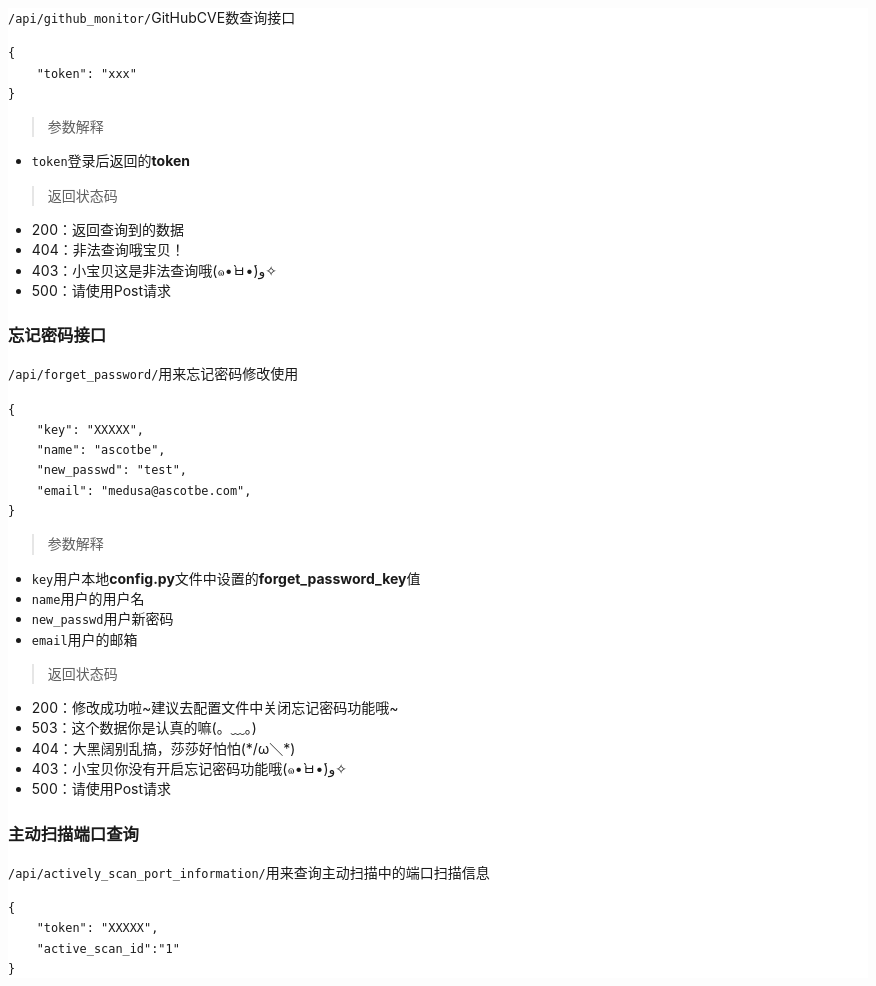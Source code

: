 `/api/github_monitor/`GitHubCVE数查询接口

```
{
	"token": "xxx"
}
```

> 参数解释

- `token`登录后返回的**token**

> 返回状态码

- 200：返回查询到的数据
- 404：非法查询哦宝贝！
- 403：小宝贝这是非法查询哦(๑•̀ㅂ•́)و✧
- 500：请使用Post请求

### 忘记密码接口

`/api/forget_password/`用来忘记密码修改使用

```
{
	"key": "XXXXX",
	"name": "ascotbe",
	"new_passwd": "test",
	"email": "medusa@ascotbe.com",
}
```

> 参数解释

- `key`用户本地**config.py**文件中设置的**forget_password_key**值
- `name`用户的用户名
- `new_passwd`用户新密码
- `email`用户的邮箱

> 返回状态码

- 200：修改成功啦~建议去配置文件中关闭忘记密码功能哦~
- 503：这个数据你是认真的嘛(。﹏。)
- 404：大黑阔别乱搞，莎莎好怕怕(\*/ω＼*)
- 403：小宝贝你没有开启忘记密码功能哦(๑•̀ㅂ•́)و✧
- 500：请使用Post请求



### 主动扫描端口查询

`/api/actively_scan_port_information/`用来查询主动扫描中的端口扫描信息

```
{
	"token": "XXXXX",
	"active_scan_id":"1"
}
```
